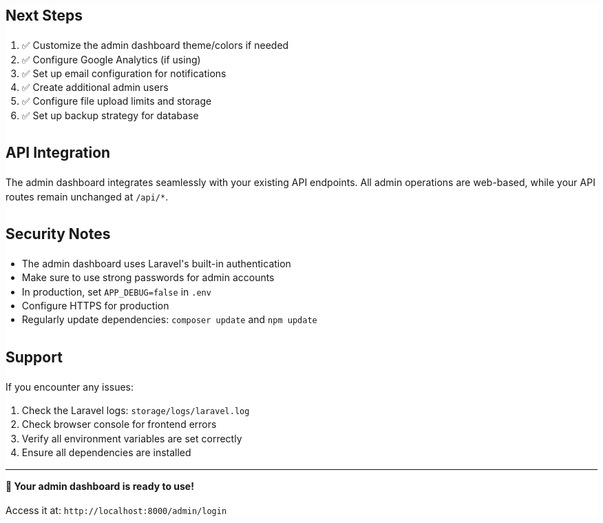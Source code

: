 ## Next Steps

1. ✅ Customize the admin dashboard theme/colors if needed
2. ✅ Configure Google Analytics (if using)
3. ✅ Set up email configuration for notifications
4. ✅ Create additional admin users
5. ✅ Configure file upload limits and storage
6. ✅ Set up backup strategy for database

## API Integration

The admin dashboard integrates seamlessly with your existing API endpoints. All admin operations are web-based, while your API routes remain unchanged at `/api/*`.

## Security Notes

- The admin dashboard uses Laravel's built-in authentication
- Make sure to use strong passwords for admin accounts
- In production, set `APP_DEBUG=false` in `.env`
- Configure HTTPS for production
- Regularly update dependencies: `composer update` and `npm update`

## Support

If you encounter any issues:
1. Check the Laravel logs: `storage/logs/laravel.log`
2. Check browser console for frontend errors
3. Verify all environment variables are set correctly
4. Ensure all dependencies are installed

---

**🎉 Your admin dashboard is ready to use!**

Access it at: `http://localhost:8000/admin/login`

